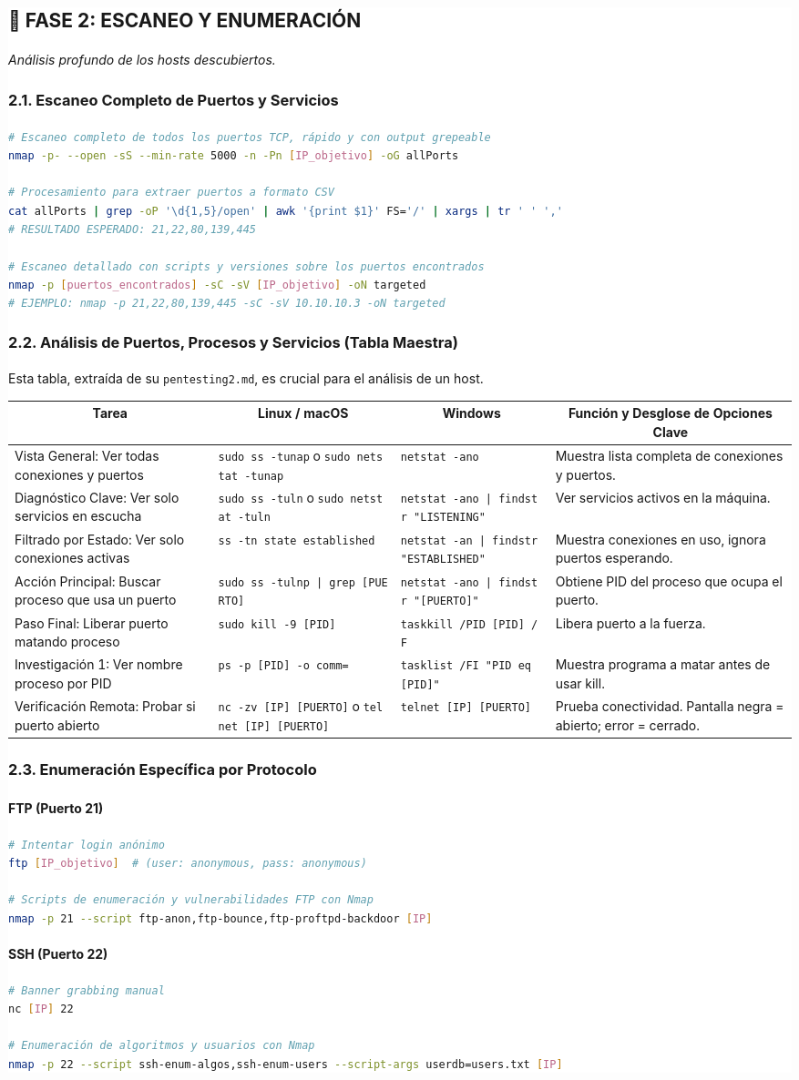 
## 🔬 FASE 2: ESCANEO Y ENUMERACIÓN
*Análisis profundo de los hosts descubiertos.*

### 2.1. Escaneo Completo de Puertos y Servicios

```bash
# Escaneo completo de todos los puertos TCP, rápido y con output grepeable
nmap -p- --open -sS --min-rate 5000 -n -Pn [IP_objetivo] -oG allPorts

# Procesamiento para extraer puertos a formato CSV
cat allPorts | grep -oP '\d{1,5}/open' | awk '{print $1}' FS='/' | xargs | tr ' ' ','
# RESULTADO ESPERADO: 21,22,80,139,445

# Escaneo detallado con scripts y versiones sobre los puertos encontrados
nmap -p [puertos_encontrados] -sC -sV [IP_objetivo] -oN targeted
# EJEMPLO: nmap -p 21,22,80,139,445 -sC -sV 10.10.10.3 -oN targeted
```

### 2.2. Análisis de Puertos, Procesos y Servicios (Tabla Maestra)

Esta tabla, extraída de su `pentesting2.md`, es crucial para el análisis de un host.

| Tarea | Linux / macOS | Windows | Función y Desglose de Opciones Clave |
|---|---|---|---|
| Vista General: Ver todas conexiones y puertos | `sudo ss -tunap` o `sudo netstat -tunap` | `netstat -ano` | Muestra lista completa de conexiones y puertos. |
| Diagnóstico Clave: Ver solo servicios en escucha | `sudo ss -tuln` o `sudo netstat -tuln` | `netstat -ano \| findstr "LISTENING"` | Ver servicios activos en la máquina. |
| Filtrado por Estado: Ver solo conexiones activas | `ss -tn state established` | `netstat -an \| findstr "ESTABLISHED"` | Muestra conexiones en uso, ignora puertos esperando. |
| Acción Principal: Buscar proceso que usa un puerto | `sudo ss -tulnp \| grep [PUERTO]` | `netstat -ano \| findstr "[PUERTO]"` | Obtiene PID del proceso que ocupa el puerto. |
| Paso Final: Liberar puerto matando proceso | `sudo kill -9 [PID]` | `taskkill /PID [PID] /F` | Libera puerto a la fuerza. |
| Investigación 1: Ver nombre proceso por PID | `ps -p [PID] -o comm=` | `tasklist /FI "PID eq [PID]"` | Muestra programa a matar antes de usar kill. |
| Verificación Remota: Probar si puerto abierto | `nc -zv [IP] [PUERTO]` o `telnet [IP] [PUERTO]` | `telnet [IP] [PUERTO]` | Prueba conectividad. Pantalla negra = abierto; error = cerrado.|

### 2.3. Enumeración Específica por Protocolo

#### FTP (Puerto 21)
```bash
# Intentar login anónimo
ftp [IP_objetivo]  # (user: anonymous, pass: anonymous)

# Scripts de enumeración y vulnerabilidades FTP con Nmap
nmap -p 21 --script ftp-anon,ftp-bounce,ftp-proftpd-backdoor [IP]
```

#### SSH (Puerto 22)
```bash
# Banner grabbing manual
nc [IP] 22

# Enumeración de algoritmos y usuarios con Nmap
nmap -p 22 --script ssh-enum-algos,ssh-enum-users --script-args userdb=users.txt [IP]
```
